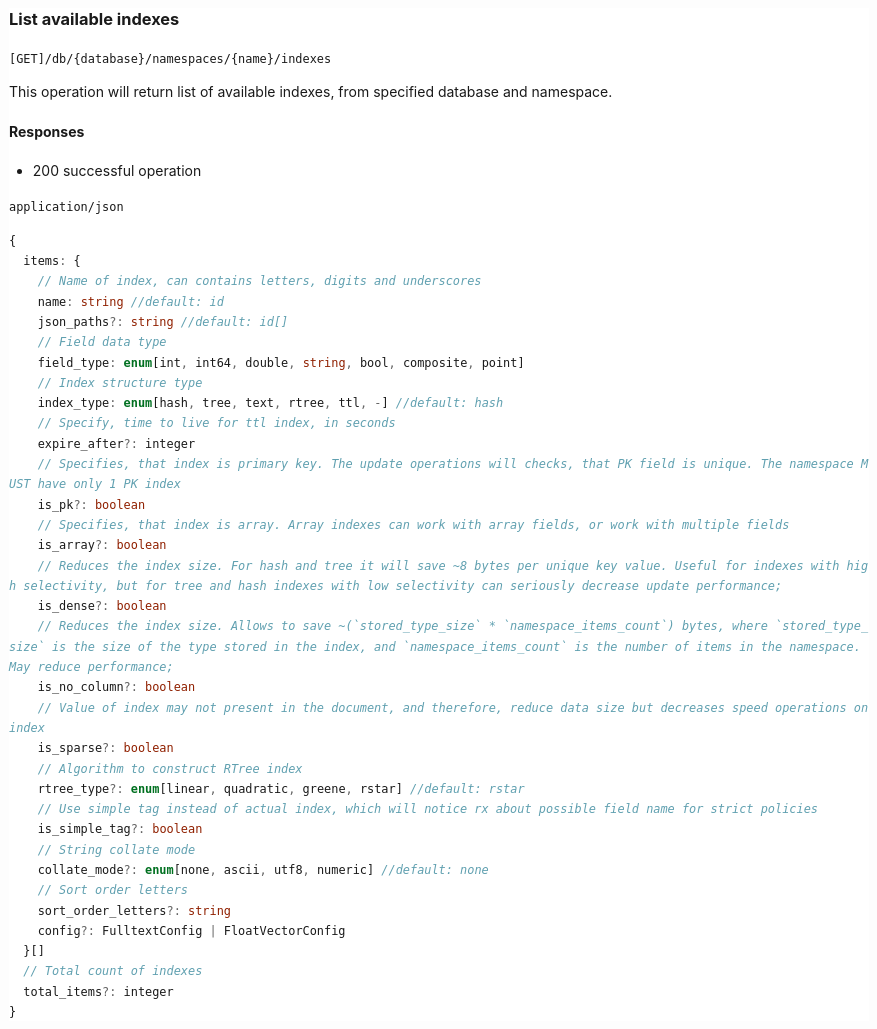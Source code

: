 ### List available indexes

```
[GET]/db/{database}/namespaces/{name}/indexes
```


This operation will return list of available indexes, from specified database and namespace.  


#### Responses

- 200 successful operation

`application/json`

```ts
{
  items: {
    // Name of index, can contains letters, digits and underscores
    name: string //default: id
    json_paths?: string //default: id[]
    // Field data type
    field_type: enum[int, int64, double, string, bool, composite, point]
    // Index structure type
    index_type: enum[hash, tree, text, rtree, ttl, -] //default: hash
    // Specify, time to live for ttl index, in seconds
    expire_after?: integer
    // Specifies, that index is primary key. The update operations will checks, that PK field is unique. The namespace MUST have only 1 PK index
    is_pk?: boolean
    // Specifies, that index is array. Array indexes can work with array fields, or work with multiple fields
    is_array?: boolean
    // Reduces the index size. For hash and tree it will save ~8 bytes per unique key value. Useful for indexes with high selectivity, but for tree and hash indexes with low selectivity can seriously decrease update performance;
    is_dense?: boolean
    // Reduces the index size. Allows to save ~(`stored_type_size` * `namespace_items_count`) bytes, where `stored_type_size` is the size of the type stored in the index, and `namespace_items_count` is the number of items in the namespace. May reduce performance;
    is_no_column?: boolean
    // Value of index may not present in the document, and therefore, reduce data size but decreases speed operations on index
    is_sparse?: boolean
    // Algorithm to construct RTree index
    rtree_type?: enum[linear, quadratic, greene, rstar] //default: rstar
    // Use simple tag instead of actual index, which will notice rx about possible field name for strict policies
    is_simple_tag?: boolean
    // String collate mode
    collate_mode?: enum[none, ascii, utf8, numeric] //default: none
    // Sort order letters
    sort_order_letters?: string
    config?: FulltextConfig | FloatVectorConfig
  }[]
  // Total count of indexes
  total_items?: integer
}
```
